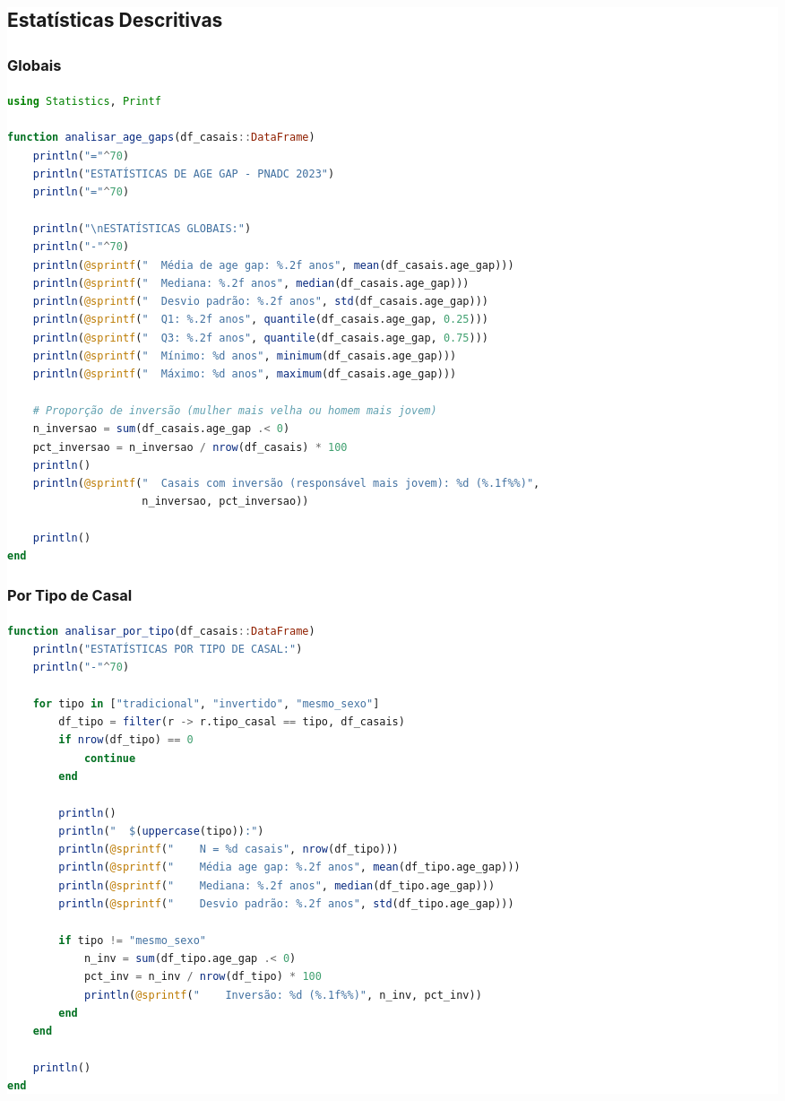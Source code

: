 ## Estatísticas Descritivas

### Globais

```julia
using Statistics, Printf

function analisar_age_gaps(df_casais::DataFrame)
    println("="^70)
    println("ESTATÍSTICAS DE AGE GAP - PNADC 2023")
    println("="^70)

    println("\nESTATÍSTICAS GLOBAIS:")
    println("-"^70)
    println(@sprintf("  Média de age gap: %.2f anos", mean(df_casais.age_gap)))
    println(@sprintf("  Mediana: %.2f anos", median(df_casais.age_gap)))
    println(@sprintf("  Desvio padrão: %.2f anos", std(df_casais.age_gap)))
    println(@sprintf("  Q1: %.2f anos", quantile(df_casais.age_gap, 0.25)))
    println(@sprintf("  Q3: %.2f anos", quantile(df_casais.age_gap, 0.75)))
    println(@sprintf("  Mínimo: %d anos", minimum(df_casais.age_gap)))
    println(@sprintf("  Máximo: %d anos", maximum(df_casais.age_gap)))

    # Proporção de inversão (mulher mais velha ou homem mais jovem)
    n_inversao = sum(df_casais.age_gap .< 0)
    pct_inversao = n_inversao / nrow(df_casais) * 100
    println()
    println(@sprintf("  Casais com inversão (responsável mais jovem): %d (%.1f%%)",
                     n_inversao, pct_inversao))

    println()
end
```

### Por Tipo de Casal

```julia
function analisar_por_tipo(df_casais::DataFrame)
    println("ESTATÍSTICAS POR TIPO DE CASAL:")
    println("-"^70)

    for tipo in ["tradicional", "invertido", "mesmo_sexo"]
        df_tipo = filter(r -> r.tipo_casal == tipo, df_casais)
        if nrow(df_tipo) == 0
            continue
        end

        println()
        println("  $(uppercase(tipo)):")
        println(@sprintf("    N = %d casais", nrow(df_tipo)))
        println(@sprintf("    Média age gap: %.2f anos", mean(df_tipo.age_gap)))
        println(@sprintf("    Mediana: %.2f anos", median(df_tipo.age_gap)))
        println(@sprintf("    Desvio padrão: %.2f anos", std(df_tipo.age_gap)))

        if tipo != "mesmo_sexo"
            n_inv = sum(df_tipo.age_gap .< 0)
            pct_inv = n_inv / nrow(df_tipo) * 100
            println(@sprintf("    Inversão: %d (%.1f%%)", n_inv, pct_inv))
        end
    end

    println()
end
```

